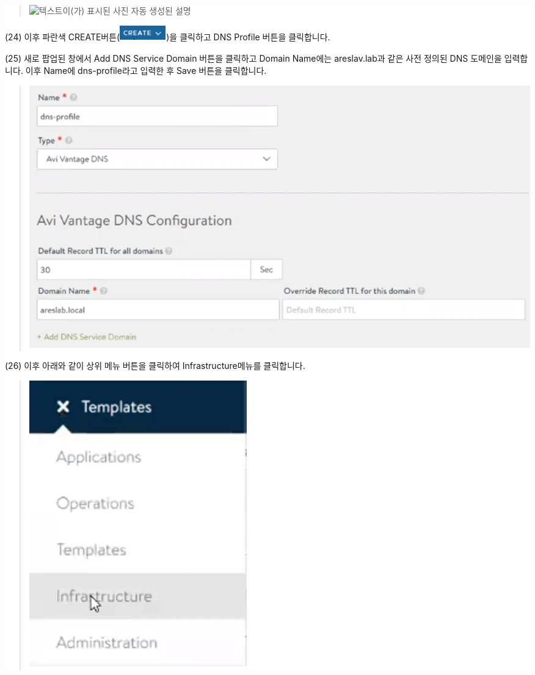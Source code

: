 > ![텍스트이(가) 표시된 사진 자동 생성된
> 설명](media/image34.png)

(24) 이후 파란색
     CREATE버튼(![](images/avi-alb35.png))을 클릭하고 DNS Profile 버튼을
     클릭합니다.

(25) 새로 팝업된 창에서 Add DNS Service Domain 버튼을 클릭하고 Domain
     Name에는 areslav.lab과 같은 사전 정의된 DNS 도메인을 입력합니다.
     이후 Name에 dns-profile라고 입력한 후 Save 버튼을 클릭합니다.

> ![](images/avi-alb36.png)

(26) 이후 아래와 같이 상위 메뉴 버튼을 클릭하여 Infrastructure메뉴를
     클릭합니다.

> ![](images/avi-alb37.png)